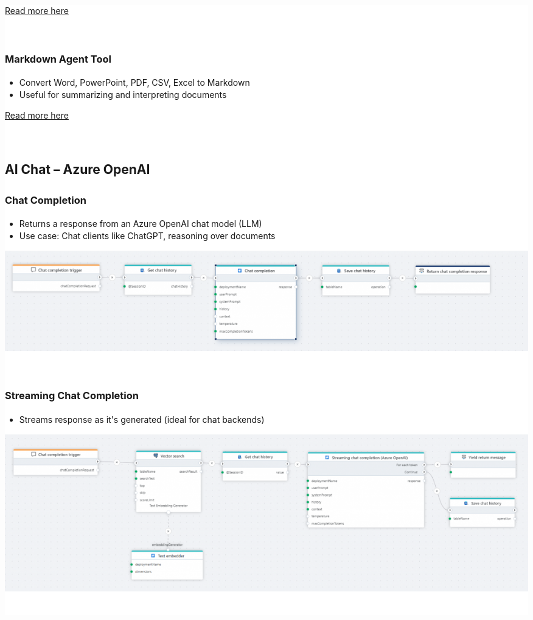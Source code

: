 [Read more here](../actions/microsoft-365-outlook/agent-tool.md)

<br/>

### Markdown Agent Tool

- Convert Word, PowerPoint, PDF, CSV, Excel to Markdown
- Useful for summarizing and interpreting documents


[Read more here](../actions/markdown/agent-tool.md)

<br/>

## AI Chat – Azure OpenAI


### Chat Completion

- Returns a response from an Azure OpenAI chat model (LLM)
- Use case: Chat clients like ChatGPT, reasoning over documents

![img](../../../images/changelogs/Flow25_3_3.png)

<br/>

### Streaming Chat Completion

- Streams response as it's generated (ideal for chat backends)

![img](../../../images/changelogs/Flow25_3_4.png)

<br/>
